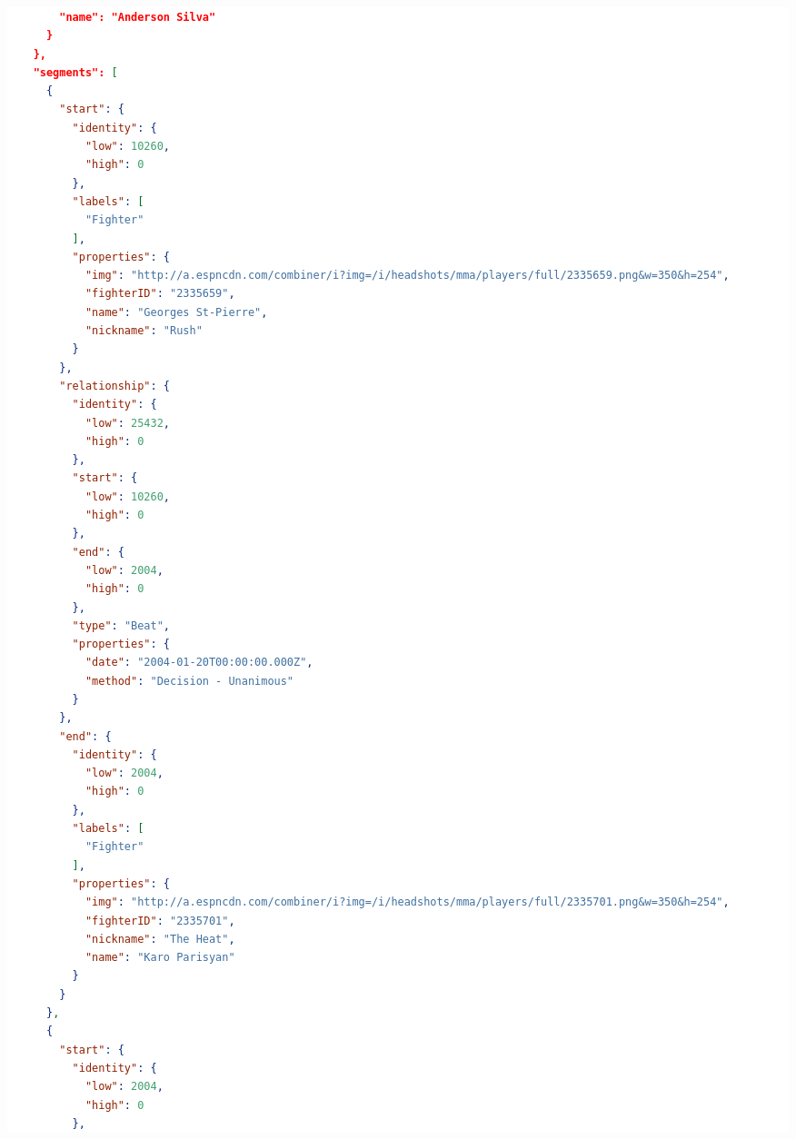 ```json
        "name": "Anderson Silva"
      }
    },
    "segments": [
      {
        "start": {
          "identity": {
            "low": 10260,
            "high": 0
          },
          "labels": [
            "Fighter"
          ],
          "properties": {
            "img": "http://a.espncdn.com/combiner/i?img=/i/headshots/mma/players/full/2335659.png&w=350&h=254",
            "fighterID": "2335659",
            "name": "Georges St-Pierre",
            "nickname": "Rush"
          }
        },
        "relationship": {
          "identity": {
            "low": 25432,
            "high": 0
          },
          "start": {
            "low": 10260,
            "high": 0
          },
          "end": {
            "low": 2004,
            "high": 0
          },
          "type": "Beat",
          "properties": {
            "date": "2004-01-20T00:00:00.000Z",
            "method": "Decision - Unanimous"
          }
        },
        "end": {
          "identity": {
            "low": 2004,
            "high": 0
          },
          "labels": [
            "Fighter"
          ],
          "properties": {
            "img": "http://a.espncdn.com/combiner/i?img=/i/headshots/mma/players/full/2335701.png&w=350&h=254",
            "fighterID": "2335701",
            "nickname": "The Heat",
            "name": "Karo Parisyan"
          }
        }
      },
      {
        "start": {
          "identity": {
            "low": 2004,
            "high": 0
          },
```